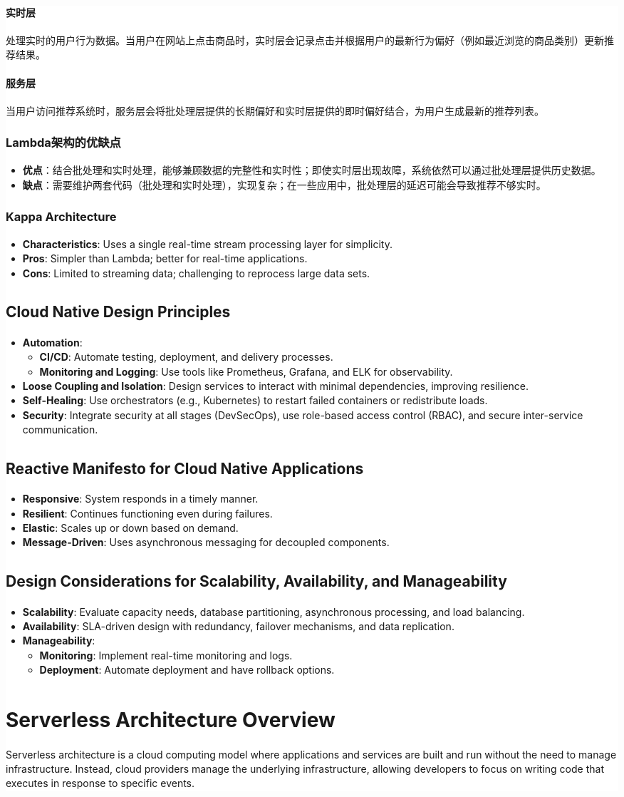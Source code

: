 #### 实时层
处理实时的用户行为数据。当用户在网站上点击商品时，实时层会记录点击并根据用户的最新行为偏好（例如最近浏览的商品类别）更新推荐结果。

#### 服务层
当用户访问推荐系统时，服务层会将批处理层提供的长期偏好和实时层提供的即时偏好结合，为用户生成最新的推荐列表。

### Lambda架构的优缺点

- **优点**：结合批处理和实时处理，能够兼顾数据的完整性和实时性；即使实时层出现故障，系统依然可以通过批处理层提供历史数据。
- **缺点**：需要维护两套代码（批处理和实时处理），实现复杂；在一些应用中，批处理层的延迟可能会导致推荐不够实时。



### Kappa Architecture
- **Characteristics**: Uses a single real-time stream processing layer for simplicity.
- **Pros**: Simpler than Lambda; better for real-time applications.
- **Cons**: Limited to streaming data; challenging to reprocess large data sets.

## Cloud Native Design Principles

- **Automation**:
  - **CI/CD**: Automate testing, deployment, and delivery processes.
  - **Monitoring and Logging**: Use tools like Prometheus, Grafana, and ELK for observability.
- **Loose Coupling and Isolation**: Design services to interact with minimal dependencies, improving resilience.
- **Self-Healing**: Use orchestrators (e.g., Kubernetes) to restart failed containers or redistribute loads.
- **Security**: Integrate security at all stages (DevSecOps), use role-based access control (RBAC), and secure inter-service communication.

## Reactive Manifesto for Cloud Native Applications
- **Responsive**: System responds in a timely manner.
- **Resilient**: Continues functioning even during failures.
- **Elastic**: Scales up or down based on demand.
- **Message-Driven**: Uses asynchronous messaging for decoupled components.

## Design Considerations for Scalability, Availability, and Manageability

- **Scalability**: Evaluate capacity needs, database partitioning, asynchronous processing, and load balancing.
- **Availability**: SLA-driven design with redundancy, failover mechanisms, and data replication.
- **Manageability**:
  - **Monitoring**: Implement real-time monitoring and logs.
  - **Deployment**: Automate deployment and have rollback options.

# Serverless Architecture Overview

Serverless architecture is a cloud computing model where applications and services are built and run without the need to manage infrastructure. Instead, cloud providers manage the underlying infrastructure, allowing developers to focus on writing code that executes in response to specific events.
